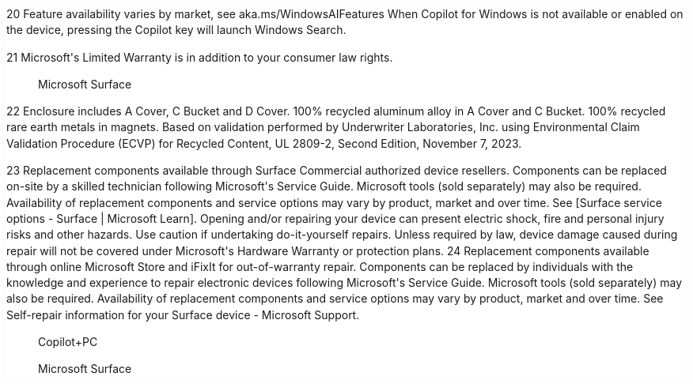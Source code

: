20 Feature availability varies by market, see aka.ms/WindowsAIFeatures When Copilot for Windows is not available or enabled on the device, pressing the Copilot key will launch Windows Search.

21 Microsoft's Limited Warranty is in addition to your consumer law rights.


<figure>




</figure>


<figure>

Microsoft Surface

</figure>




22 Enclosure includes A Cover, C Bucket and D Cover. 100% recycled aluminum alloy in A Cover and C Bucket. 100% recycled rare earth metals in magnets. Based on validation performed by Underwriter Laboratories, Inc. using Environmental
Claim Validation Procedure (ECVP) for Recycled Content, UL 2809-2, Second Edition, November 7, 2023.

23 Replacement components available through Surface Commercial authorized device resellers. Components can be replaced on-site by a skilled technician following Microsoft's Service Guide. Microsoft tools (sold separately) may also be
required. Availability of replacement components and service options may vary by product, market and over time. See [Surface service options - Surface | Microsoft Learn]. Opening and/or repairing your device can present electric shock, fire
and personal injury risks and other hazards. Use caution if undertaking do-it-yourself repairs. Unless required by law, device damage caused during repair will not be covered under Microsoft's Hardware Warranty or protection plans.
24 Replacement components available through online Microsoft Store and iFixIt for out-of-warranty repair. Components can be replaced by individuals with the knowledge and experience to repair electronic devices following Microsoft's Service
Guide. Microsoft tools (sold separately) may also be required. Availability of replacement components and service options may vary by product, market and over time. See Self-repair information for your Surface device - Microsoft Support.


<figure>



Copilot+PC

</figure>


<figure>

Microsoft Surface

</figure>
